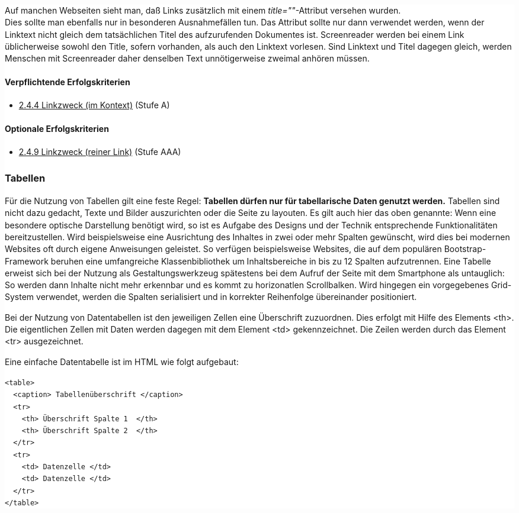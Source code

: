 Auf manchen Webseiten sieht man, daß Links zusätzlich mit einem
*title=\"\"*-Attribut versehen wurden.\
Dies sollte man ebenfalls nur in besonderen Ausnahmefällen tun. Das
Attribut sollte nur dann verwendet werden, wenn der Linktext nicht
gleich dem tatsächlichen Titel des aufzurufenden Dokumentes ist.
Screenreader werden bei einem Link üblicherweise sowohl den Title,
sofern vorhanden, als auch den Linktext vorlesen. Sind Linktext und
Titel dagegen gleich, werden Menschen mit Screenreader daher denselben
Text unnötigerweise zweimal anhören müssen.

#### Verpflichtende Erfolgskriterien

-   [2.4.4 Linkzweck (im
    Kontext)](https://www.w3.org/WAI/WCAG21/quickref/#link-purpose-in-context)
    (Stufe A)

#### Optionale Erfolgskriterien

-   [2.4.9 Linkzweck (reiner
    Link)](https://www.w3.org/WAI/WCAG21/quickref/?showtechniques=249#link-purpose-link-only)
    (Stufe AAA)

### Tabellen

Für die Nutzung von Tabellen gilt eine feste Regel: **Tabellen dürfen
nur für tabellarische Daten genutzt werden.** Tabellen sind nicht dazu
gedacht, Texte und Bilder auszurichten oder die Seite zu layouten. Es
gilt auch hier das oben genannte: Wenn eine besondere optische
Darstellung benötigt wird, so ist es Aufgabe des Designs und der Technik
entsprechende Funktionalitäten bereitzustellen. Wird beispielsweise eine
Ausrichtung des Inhaltes in zwei oder mehr Spalten gewünscht, wird dies
bei modernen Websites oft durch eigene Anweisungen geleistet. So
verfügen beispielsweise Websites, die auf dem populären
Bootstrap-Framework beruhen eine umfangreiche Klassenbibliothek um
Inhaltsbereiche in bis zu 12 Spalten aufzutrennen. Eine Tabelle erweist
sich bei der Nutzung als Gestaltungswerkzeug spätestens bei dem Aufruf
der Seite mit dem Smartphone als untauglich: So werden dann Inhalte
nicht mehr erkennbar und es kommt zu horizonatlen Scrollbalken. Wird
hingegen ein vorgegebenes Grid-System verwendet, werden die Spalten
serialisiert und in korrekter Reihenfolge übereinander positioniert.

Bei der Nutzung von Datentabellen ist den jeweiligen Zellen eine
Überschrift zuzuordnen. Dies erfolgt mit Hilfe des Elements \<th\>. Die
eigentlichen Zellen mit Daten werden dagegen mit dem Element \<td\>
gekennzeichnet. Die Zeilen werden durch das Element \<tr\>
ausgezeichnet.

Eine einfache Datentabelle ist im HTML wie folgt aufgebaut:

``` {.html}
<table>
  <caption> Tabellenüberschrift </caption>
  <tr>
    <th> Überschrift Spalte 1  </th>
    <th> Überschrift Spalte 2  </th>
  </tr>
  <tr>
    <td> Datenzelle </td>
    <td> Datenzelle </td>
  </tr>
</table>
```
